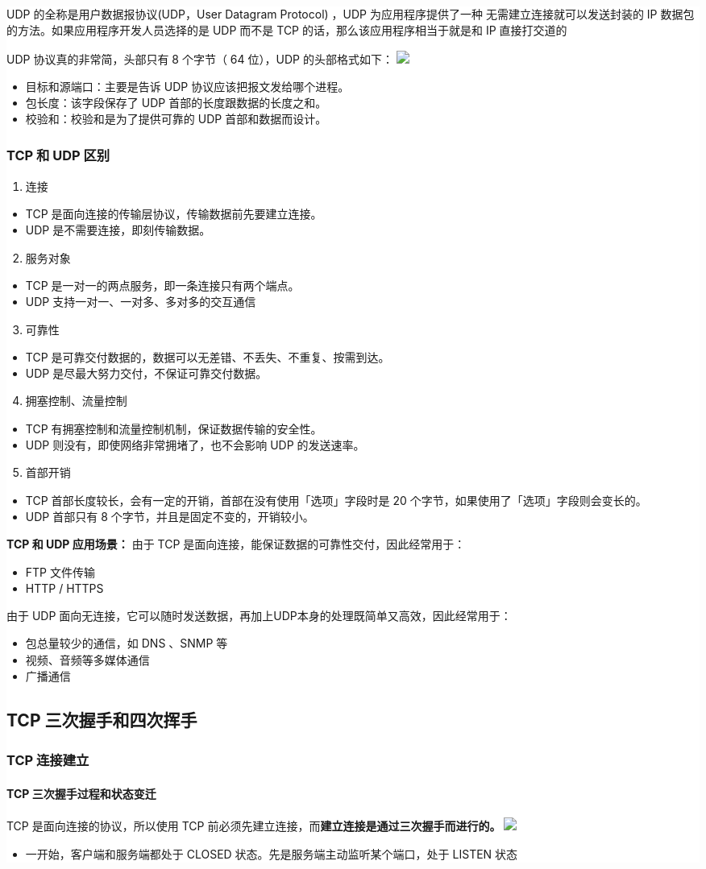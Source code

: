 UDP 的全称是⽤户数据报协议(UDP，User Datagram Protocol) ，UDP 为应⽤程序提供了⼀种 ⽆需建⽴连接就可以发送封装的 IP 数据包的⽅法。如果应⽤程序开发⼈员选择的是 UDP ⽽不是 TCP 的话，那么该应⽤程序相当于就是和 IP 直接打交道的

UDP 协议真的非常简，头部只有 8 个字节（ 64 位），UDP 的头部格式如下：
![](https://cdn.nlark.com/yuque/0/2021/webp/12417724/1634279323598-4b5f14c0-f736-4bf6-8921-77e3cabd326f.webp#from=url&id=IGt9H&originHeight=468&originWidth=783&originalType=binary&ratio=1&rotation=0&showTitle=false&status=done&style=none&title=)

- 目标和源端口：主要是告诉 UDP 协议应该把报文发给哪个进程。
- 包长度：该字段保存了 UDP 首部的长度跟数据的长度之和。
- 校验和：校验和是为了提供可靠的 UDP 首部和数据而设计。

### TCP 和 UDP 区别
1. 连接

- TCP 是面向连接的传输层协议，传输数据前先要建立连接。
- UDP 是不需要连接，即刻传输数据。

2. 服务对象

- TCP 是一对一的两点服务，即一条连接只有两个端点。
- UDP 支持一对一、一对多、多对多的交互通信

3. 可靠性

- TCP 是可靠交付数据的，数据可以无差错、不丢失、不重复、按需到达。
- UDP 是尽最大努力交付，不保证可靠交付数据。

4. 拥塞控制、流量控制

- TCP 有拥塞控制和流量控制机制，保证数据传输的安全性。
- UDP 则没有，即使网络非常拥堵了，也不会影响 UDP 的发送速率。

5. 首部开销

- TCP 首部长度较长，会有一定的开销，首部在没有使用「选项」字段时是 20 个字节，如果使用了「选项」字段则会变长的。
- UDP 首部只有 8 个字节，并且是固定不变的，开销较小。

**TCP 和 UDP 应用场景：**
由于 TCP 是面向连接，能保证数据的可靠性交付，因此经常用于：

- FTP 文件传输
- HTTP / HTTPS

由于 UDP 面向无连接，它可以随时发送数据，再加上UDP本身的处理既简单又高效，因此经常用于：

- 包总量较少的通信，如 DNS 、SNMP 等
- 视频、音频等多媒体通信
- 广播通信

## TCP 三次握手和四次挥手
### TCP 连接建立
#### TCP 三次握手过程和状态变迁
TCP 是面向连接的协议，所以使用 TCP 前必须先建立连接，而**建立连接是通过三次握手而进行的。**
![](https://cdn.nlark.com/yuque/0/2021/webp/12417724/1634279425943-9fb86b37-a5c6-492c-b2eb-2c50aa03281e.webp#from=url&id=smnEN&originHeight=678&originWidth=813&originalType=binary&ratio=1&rotation=0&showTitle=false&status=done&style=none&title=)

- 一开始，客户端和服务端都处于 CLOSED 状态。先是服务端主动监听某个端口，处于 LISTEN 状态
